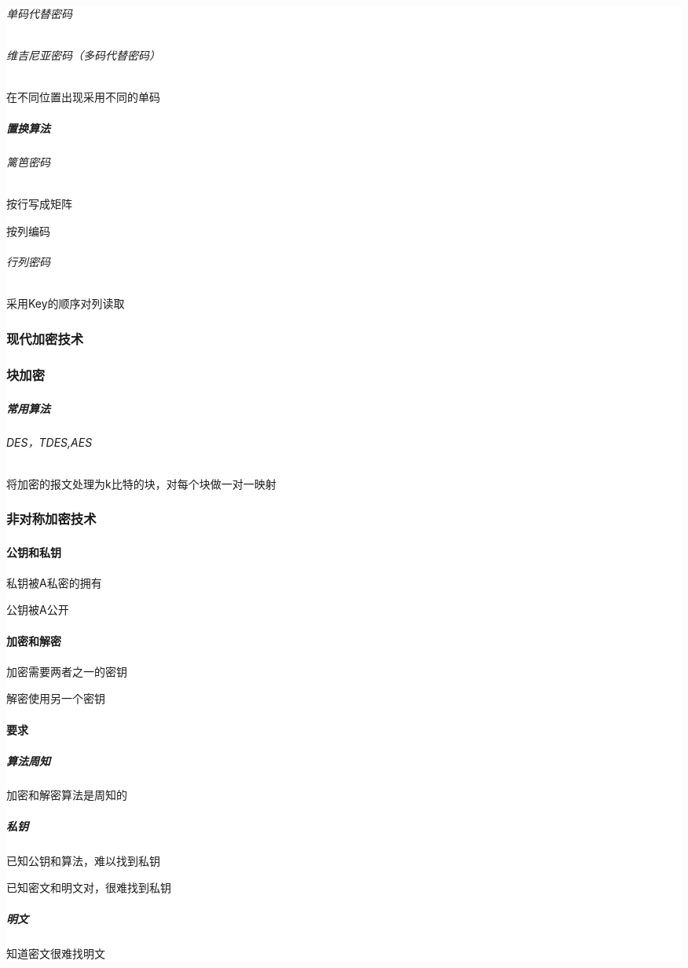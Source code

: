 ###### 单码代替密码

###### 维吉尼亚密码（多码代替密码）

在不同位置出现采用不同的单码

##### 置换算法

###### 篱笆密码

按行写成矩阵

按列编码

###### 行列密码

采用Key的顺序对列读取

### 现代加密技术

### 块加密

##### 常用算法

###### DES，TDES,AES

将加密的报文处理为k比特的块，对每个块做一对一映射

### 非对称加密技术

#### 公钥和私钥

私钥被A私密的拥有

公钥被A公开

#### 加密和解密

加密需要两者之一的密钥

解密使用另一个密钥

#### 要求

##### 算法周知

加密和解密算法是周知的

##### 私钥

已知公钥和算法，难以找到私钥

已知密文和明文对，很难找到私钥

##### 明文

知道密文很难找明文
